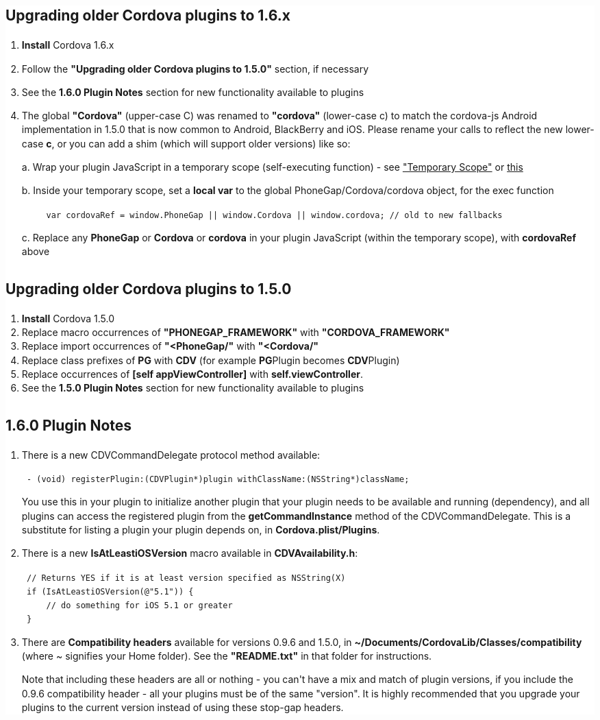
## Upgrading older Cordova plugins to 1.6.x ##

1. **Install** Cordova 1.6.x
2. Follow the **"Upgrading older Cordova plugins to 1.5.0"** section, if necessary
3. See the **1.6.0 Plugin Notes** section for new functionality available to plugins
4. The global **"Cordova"** (upper-case C) was renamed to **"cordova"** (lower-case c) to match the cordova-js Android implementation in 1.5.0 that is now common to Android, BlackBerry and iOS. Please rename your calls to reflect the new lower-case **c**, or you can add a shim (which will support older versions) like so:

    a. Wrap your plugin JavaScript in a temporary scope (self-executing function) - see ["Temporary Scope"](http://ejohn.org/apps/learn/#57) or [this](https://github.com/phonegap/phonegap-plugins/wiki/Wrapping-your-Plugin's-JavaScript)
    
    b. Inside your temporary scope, set a **local var** to the global PhoneGap/Cordova/cordova object, for the exec function
    
            var cordovaRef = window.PhoneGap || window.Cordova || window.cordova; // old to new fallbacks
        
    c. Replace any **PhoneGap** or **Cordova** or **cordova** in your plugin JavaScript (within the temporary scope), with **cordovaRef** above
        


## Upgrading older Cordova plugins to 1.5.0 ##

1. **Install** Cordova 1.5.0
2. Replace macro occurrences of **"PHONEGAP\_FRAMEWORK"** with **"CORDOVA\_FRAMEWORK"**
3. Replace import occurrences of **"&lt;PhoneGap/"** with **"&lt;Cordova/"**
4. Replace class prefixes of **PG** with **CDV** (for example **PG**Plugin becomes **CDV**Plugin)
5. Replace occurrences of **[self appViewController]** with **self.viewController**. 
6. See the **1.5.0 Plugin Notes** section for new functionality available to plugins

## 1.6.0 Plugin Notes ##

1. There is a new CDVCommandDelegate protocol method available:

        - (void) registerPlugin:(CDVPlugin*)plugin withClassName:(NSString*)className;
    
    You use this in your plugin to initialize another plugin that your plugin needs to be available and running (dependency), and all plugins can access the registered plugin from the **getCommandInstance** method of the CDVCommandDelegate. This is a substitute for listing a plugin your plugin depends on, in **Cordova.plist/Plugins**.
2. There is a new **IsAtLeastiOSVersion** macro available in **CDVAvailability.h**:

        // Returns YES if it is at least version specified as NSString(X)
        if (IsAtLeastiOSVersion(@"5.1")) {
            // do something for iOS 5.1 or greater
        }
3. There are **Compatibility headers** available for versions 0.9.6 and 1.5.0, in **~/Documents/CordovaLib/Classes/compatibility** (where ~ signifies your Home folder). See the **"README.txt"** in that folder for instructions. 
    
    Note that including these headers are all or nothing - you can't have a mix and match of plugin versions, if you include the 0.9.6 compatibility header - all your plugins must be of the same "version". It is highly recommended that you upgrade your plugins to the current version instead of using these stop-gap headers. 
    